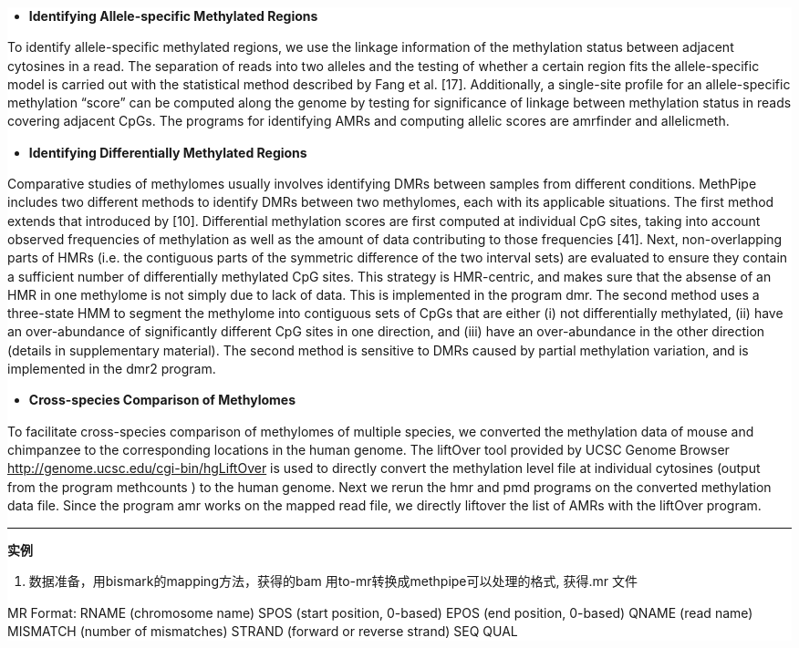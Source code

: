


 - __Identifying Allele-specific Methylated Regions__

To identify allele-specific methylated regions, we use the linkage information of the methylation status between adjacent cytosines in a read. The separation of reads into two alleles and the testing of whether a certain region fits the allele-specific model is carried out with the statistical method described by Fang et al. [17]. Additionally, a single-site profile for an allele-specific methylation “score” can be computed along the genome by testing for significance of linkage between methylation status in reads covering adjacent CpGs. The programs for identifying AMRs and computing allelic scores are amrfinder and allelicmeth.




 - __Identifying Differentially Methylated Regions__

Comparative studies of methylomes usually involves identifying DMRs between samples from different conditions. MethPipe includes two different methods to identify DMRs between two methylomes, each with its applicable situations. The first method extends that introduced by [10]. Differential methylation scores are first computed at individual CpG sites, taking into account observed frequencies of methylation as well as the amount of data contributing to those frequencies [41]. Next, non-overlapping parts of HMRs (i.e. the contiguous parts of the symmetric difference of the two interval sets) are evaluated to ensure they contain a sufficient number of differentially methylated CpG sites. This strategy is HMR-centric, and makes sure that the absense of an HMR in one methylome is not simply due to lack of data. This is implemented in the program dmr. The second method uses a three-state HMM to segment the methylome into contiguous sets of CpGs that are either (i) not differentially methylated, (ii) have an over-abundance of significantly different CpG sites in one direction, and (iii) have an over-abundance in the other direction (details in supplementary material). The second method is sensitive to DMRs caused by partial methylation variation, and is implemented in the dmr2 program.




 - __Cross-species Comparison of Methylomes__

To facilitate cross-species comparison of methylomes of multiple species, we converted the methylation data of mouse and chimpanzee to the corresponding locations in the human genome. The liftOver tool provided by UCSC Genome Browser http://genome.ucsc.edu/cgi-bin/hgLiftOver is used to directly convert the methylation level file at individual cytosines (output from the program methcounts ) to the human genome. Next we rerun the hmr and pmd programs on the converted methylation data file. Since the program amr works on the mapped read file, we directly liftover the list of AMRs with the liftOver program.

---

__实例__

1. 数据准备，用bismark的mapping方法，获得的bam 用to-mr转换成methpipe可以处理的格式,
获得.mr 文件


MR Format:
RNAME (chromosome name) 
SPOS (start position, 0-based) 
EPOS (end position, 0-based) 
QNAME (read name) 
MISMATCH (number of mismatches) 
STRAND (forward or reverse strand) 
SEQ 
QUAL
